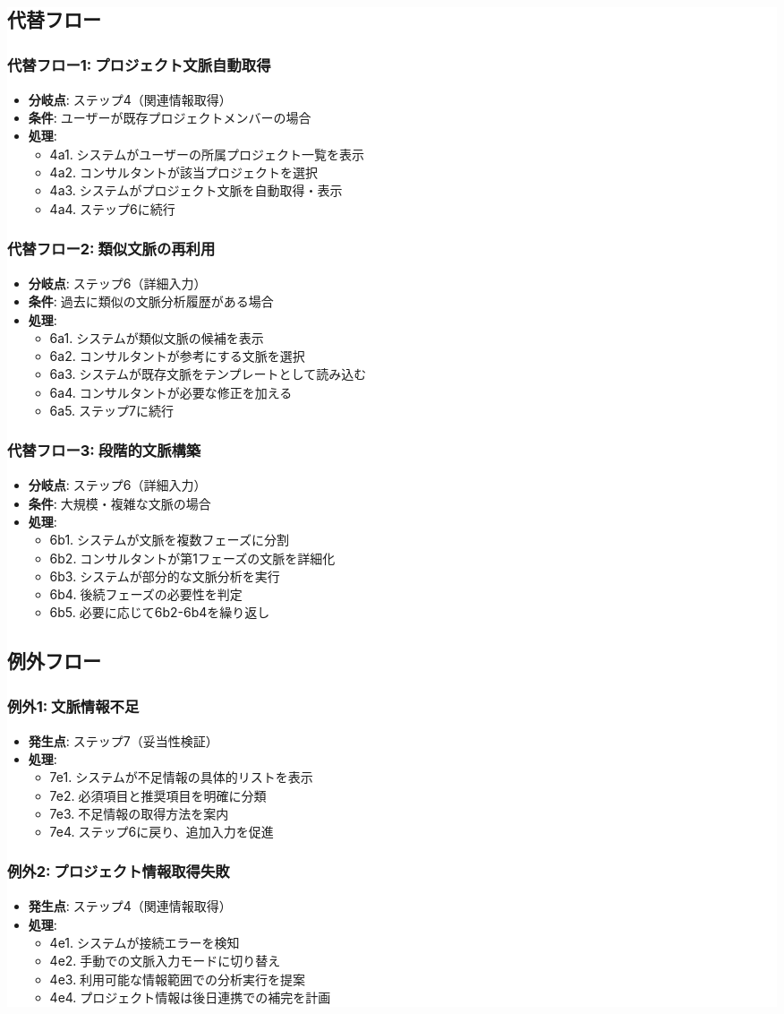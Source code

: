 ## 代替フロー

### 代替フロー1: プロジェクト文脈自動取得
- **分岐点**: ステップ4（関連情報取得）
- **条件**: ユーザーが既存プロジェクトメンバーの場合
- **処理**:
  - 4a1. システムがユーザーの所属プロジェクト一覧を表示
  - 4a2. コンサルタントが該当プロジェクトを選択
  - 4a3. システムがプロジェクト文脈を自動取得・表示
  - 4a4. ステップ6に続行

### 代替フロー2: 類似文脈の再利用
- **分岐点**: ステップ6（詳細入力）
- **条件**: 過去に類似の文脈分析履歴がある場合
- **処理**:
  - 6a1. システムが類似文脈の候補を表示
  - 6a2. コンサルタントが参考にする文脈を選択
  - 6a3. システムが既存文脈をテンプレートとして読み込む
  - 6a4. コンサルタントが必要な修正を加える
  - 6a5. ステップ7に続行

### 代替フロー3: 段階的文脈構築
- **分岐点**: ステップ6（詳細入力）
- **条件**: 大規模・複雑な文脈の場合
- **処理**:
  - 6b1. システムが文脈を複数フェーズに分割
  - 6b2. コンサルタントが第1フェーズの文脈を詳細化
  - 6b3. システムが部分的な文脈分析を実行
  - 6b4. 後続フェーズの必要性を判定
  - 6b5. 必要に応じて6b2-6b4を繰り返し

## 例外フロー

### 例外1: 文脈情報不足
- **発生点**: ステップ7（妥当性検証）
- **処理**:
  - 7e1. システムが不足情報の具体的リストを表示
  - 7e2. 必須項目と推奨項目を明確に分類
  - 7e3. 不足情報の取得方法を案内
  - 7e4. ステップ6に戻り、追加入力を促進

### 例外2: プロジェクト情報取得失敗
- **発生点**: ステップ4（関連情報取得）
- **処理**:
  - 4e1. システムが接続エラーを検知
  - 4e2. 手動での文脈入力モードに切り替え
  - 4e3. 利用可能な情報範囲での分析実行を提案
  - 4e4. プロジェクト情報は後日連携での補完を計画
